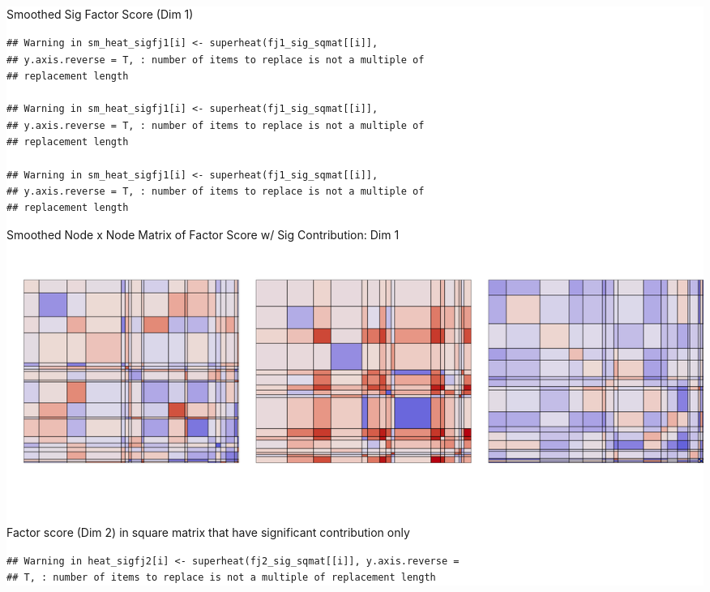 Smoothed Sig Factor Score (Dim 1)

    ## Warning in sm_heat_sigfj1[i] <- superheat(fj1_sig_sqmat[[i]],
    ## y.axis.reverse = T, : number of items to replace is not a multiple of
    ## replacement length

    ## Warning in sm_heat_sigfj1[i] <- superheat(fj1_sig_sqmat[[i]],
    ## y.axis.reverse = T, : number of items to replace is not a multiple of
    ## replacement length

    ## Warning in sm_heat_sigfj1[i] <- superheat(fj1_sig_sqmat[[i]],
    ## y.axis.reverse = T, : number of items to replace is not a multiple of
    ## replacement length

Smoothed Node x Node Matrix of Factor Score w/ Sig Contribution: Dim 1 ![](MuSu__NA,_c,_MFA_subs__files/figure-markdown_github/grid_smheat_sigfj1-1.png)

Factor score (Dim 2) in square matrix that have significant contribution only

    ## Warning in heat_sigfj2[i] <- superheat(fj2_sig_sqmat[[i]], y.axis.reverse =
    ## T, : number of items to replace is not a multiple of replacement length
